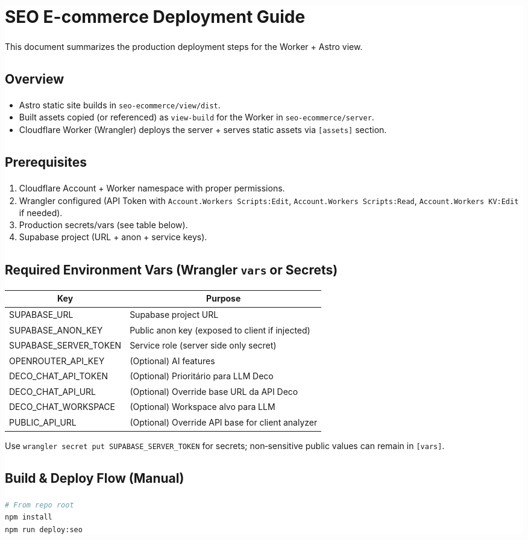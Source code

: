 # SEO E-commerce Deployment Guide

This document summarizes the production deployment steps for the Worker + Astro
view.

## Overview

- Astro static site builds in `seo-ecommerce/view/dist`.
- Built assets copied (or referenced) as `view-build` for the Worker in
  `seo-ecommerce/server`.
- Cloudflare Worker (Wrangler) deploys the server + serves static assets via
  `[assets]` section.

## Prerequisites

1. Cloudflare Account + Worker namespace with proper permissions.
2. Wrangler configured (API Token with `Account.Workers Scripts:Edit`,
   `Account.Workers Scripts:Read`, `Account.Workers KV:Edit` if needed).
3. Production secrets/vars (see table below).
4. Supabase project (URL + anon + service keys).

## Required Environment Vars (Wrangler `vars` or Secrets)

| Key                   | Purpose                                          |
| --------------------- | ------------------------------------------------ |
| SUPABASE_URL          | Supabase project URL                             |
| SUPABASE_ANON_KEY     | Public anon key (exposed to client if injected)  |
| SUPABASE_SERVER_TOKEN | Service role (server side only secret)           |
| OPENROUTER_API_KEY    | (Optional) AI features                           |
| DECO_CHAT_API_TOKEN   | (Optional) Prioritário para LLM Deco             |
| DECO_CHAT_API_URL     | (Optional) Override base URL da API Deco         |
| DECO_CHAT_WORKSPACE   | (Optional) Workspace alvo para LLM               |
| PUBLIC_API_URL        | (Optional) Override API base for client analyzer |

Use `wrangler secret put SUPABASE_SERVER_TOKEN` for secrets; non‑sensitive
public values can remain in `[vars]`.

## Build & Deploy Flow (Manual)

```sh
# From repo root
npm install
npm run deploy:seo
```
